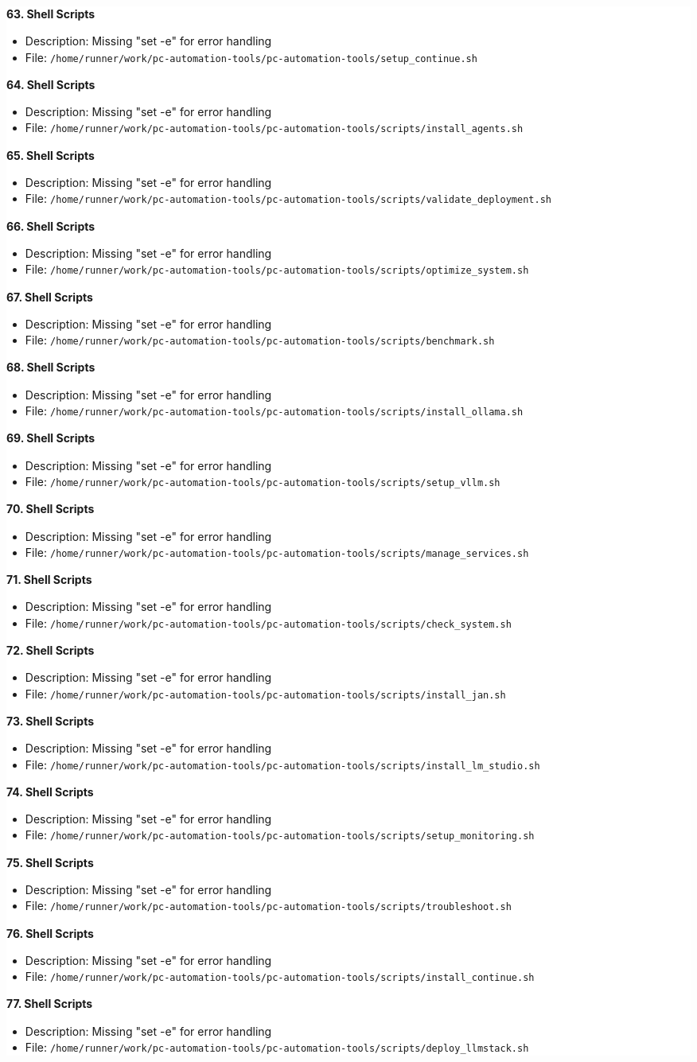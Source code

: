 **63. Shell Scripts**
- Description: Missing "set -e" for error handling
- File: `/home/runner/work/pc-automation-tools/pc-automation-tools/setup_continue.sh`

**64. Shell Scripts**
- Description: Missing "set -e" for error handling
- File: `/home/runner/work/pc-automation-tools/pc-automation-tools/scripts/install_agents.sh`

**65. Shell Scripts**
- Description: Missing "set -e" for error handling
- File: `/home/runner/work/pc-automation-tools/pc-automation-tools/scripts/validate_deployment.sh`

**66. Shell Scripts**
- Description: Missing "set -e" for error handling
- File: `/home/runner/work/pc-automation-tools/pc-automation-tools/scripts/optimize_system.sh`

**67. Shell Scripts**
- Description: Missing "set -e" for error handling
- File: `/home/runner/work/pc-automation-tools/pc-automation-tools/scripts/benchmark.sh`

**68. Shell Scripts**
- Description: Missing "set -e" for error handling
- File: `/home/runner/work/pc-automation-tools/pc-automation-tools/scripts/install_ollama.sh`

**69. Shell Scripts**
- Description: Missing "set -e" for error handling
- File: `/home/runner/work/pc-automation-tools/pc-automation-tools/scripts/setup_vllm.sh`

**70. Shell Scripts**
- Description: Missing "set -e" for error handling
- File: `/home/runner/work/pc-automation-tools/pc-automation-tools/scripts/manage_services.sh`

**71. Shell Scripts**
- Description: Missing "set -e" for error handling
- File: `/home/runner/work/pc-automation-tools/pc-automation-tools/scripts/check_system.sh`

**72. Shell Scripts**
- Description: Missing "set -e" for error handling
- File: `/home/runner/work/pc-automation-tools/pc-automation-tools/scripts/install_jan.sh`

**73. Shell Scripts**
- Description: Missing "set -e" for error handling
- File: `/home/runner/work/pc-automation-tools/pc-automation-tools/scripts/install_lm_studio.sh`

**74. Shell Scripts**
- Description: Missing "set -e" for error handling
- File: `/home/runner/work/pc-automation-tools/pc-automation-tools/scripts/setup_monitoring.sh`

**75. Shell Scripts**
- Description: Missing "set -e" for error handling
- File: `/home/runner/work/pc-automation-tools/pc-automation-tools/scripts/troubleshoot.sh`

**76. Shell Scripts**
- Description: Missing "set -e" for error handling
- File: `/home/runner/work/pc-automation-tools/pc-automation-tools/scripts/install_continue.sh`

**77. Shell Scripts**
- Description: Missing "set -e" for error handling
- File: `/home/runner/work/pc-automation-tools/pc-automation-tools/scripts/deploy_llmstack.sh`
